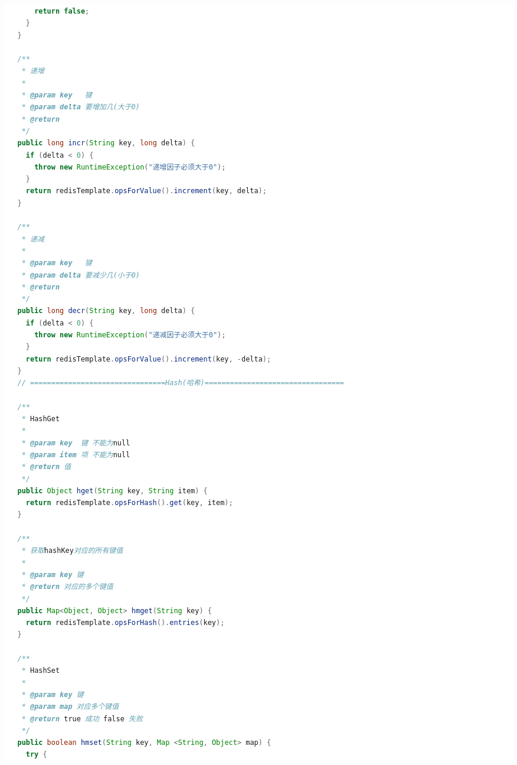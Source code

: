~~~java
       return false;
     }
   }

   /**
    * 递增
    *
    * @param key   键
    * @param delta 要增加几(大于0)
    * @return
    */
   public long incr(String key, long delta) {
     if (delta < 0) {
       throw new RuntimeException("递增因子必须大于0");
     }
     return redisTemplate.opsForValue().increment(key, delta);
   }

   /**
    * 递减
    *
    * @param key   键
    * @param delta 要减少几(小于0)
    * @return
    */
   public long decr(String key, long delta) {
     if (delta < 0) {
       throw new RuntimeException("递减因子必须大于0");
     }
     return redisTemplate.opsForValue().increment(key, -delta);
   }
   // ================================Hash(哈希)=================================

   /**
    * HashGet
    *
    * @param key  键 不能为null
    * @param item 项 不能为null
    * @return 值
    */
   public Object hget(String key, String item) {
     return redisTemplate.opsForHash().get(key, item);
   }

   /**
    * 获取hashKey对应的所有键值
    *
    * @param key 键
    * @return 对应的多个键值
    */
   public Map<Object, Object> hmget(String key) {
     return redisTemplate.opsForHash().entries(key);
   }

   /**
    * HashSet
    *
    * @param key 键
    * @param map 对应多个键值
    * @return true 成功 false 失败
    */
   public boolean hmset(String key, Map <String, Object> map) {
     try {
~~~